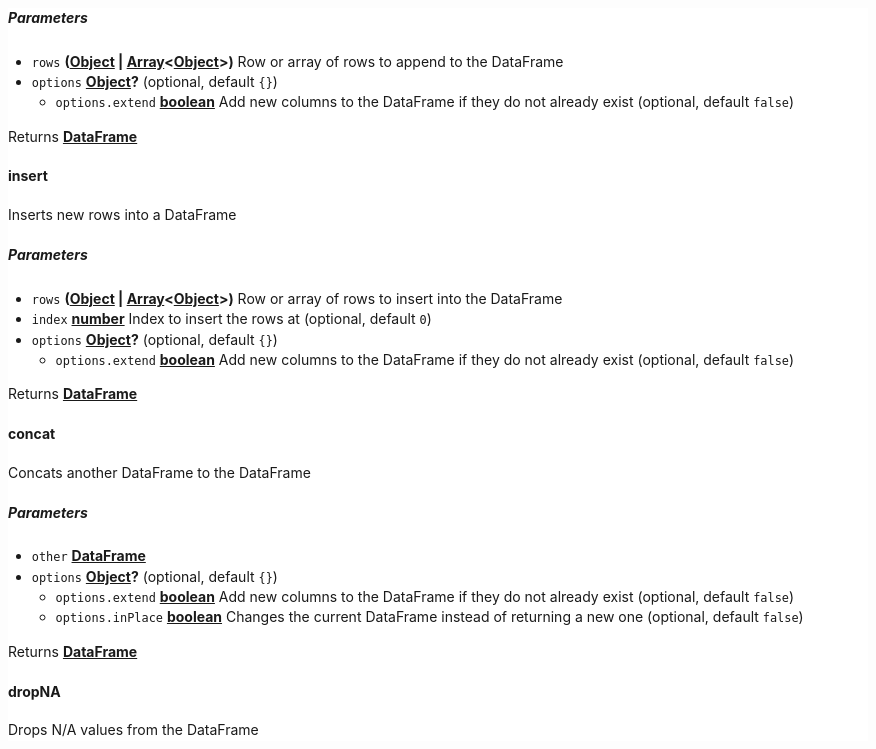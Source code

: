 ##### Parameters

-   `rows` **([Object](https://developer.mozilla.org/docs/Web/JavaScript/Reference/Global_Objects/Object) \| [Array](https://developer.mozilla.org/docs/Web/JavaScript/Reference/Global_Objects/Array)&lt;[Object](https://developer.mozilla.org/docs/Web/JavaScript/Reference/Global_Objects/Object)>)** Row or array of rows to append to the DataFrame
-   `options` **[Object](https://developer.mozilla.org/docs/Web/JavaScript/Reference/Global_Objects/Object)?**  (optional, default `{}`)
    -   `options.extend` **[boolean](https://developer.mozilla.org/docs/Web/JavaScript/Reference/Global_Objects/Boolean)** Add new columns to the DataFrame if they do not already exist (optional, default `false`)

Returns **[DataFrame](#dataframe)** 

#### insert

Inserts new rows into a DataFrame

##### Parameters

-   `rows` **([Object](https://developer.mozilla.org/docs/Web/JavaScript/Reference/Global_Objects/Object) \| [Array](https://developer.mozilla.org/docs/Web/JavaScript/Reference/Global_Objects/Array)&lt;[Object](https://developer.mozilla.org/docs/Web/JavaScript/Reference/Global_Objects/Object)>)** Row or array of rows to insert into the DataFrame
-   `index` **[number](https://developer.mozilla.org/docs/Web/JavaScript/Reference/Global_Objects/Number)** Index to insert the rows at (optional, default `0`)
-   `options` **[Object](https://developer.mozilla.org/docs/Web/JavaScript/Reference/Global_Objects/Object)?**  (optional, default `{}`)
    -   `options.extend` **[boolean](https://developer.mozilla.org/docs/Web/JavaScript/Reference/Global_Objects/Boolean)** Add new columns to the DataFrame if they do not already exist (optional, default `false`)

Returns **[DataFrame](#dataframe)** 

#### concat

Concats another DataFrame to the DataFrame

##### Parameters

-   `other` **[DataFrame](#dataframe)** 
-   `options` **[Object](https://developer.mozilla.org/docs/Web/JavaScript/Reference/Global_Objects/Object)?**  (optional, default `{}`)
    -   `options.extend` **[boolean](https://developer.mozilla.org/docs/Web/JavaScript/Reference/Global_Objects/Boolean)** Add new columns to the DataFrame if they do not already exist (optional, default `false`)
    -   `options.inPlace` **[boolean](https://developer.mozilla.org/docs/Web/JavaScript/Reference/Global_Objects/Boolean)** Changes the current DataFrame instead of returning a new one (optional, default `false`)

Returns **[DataFrame](#dataframe)** 

#### dropNA

Drops N/A values from the DataFrame

